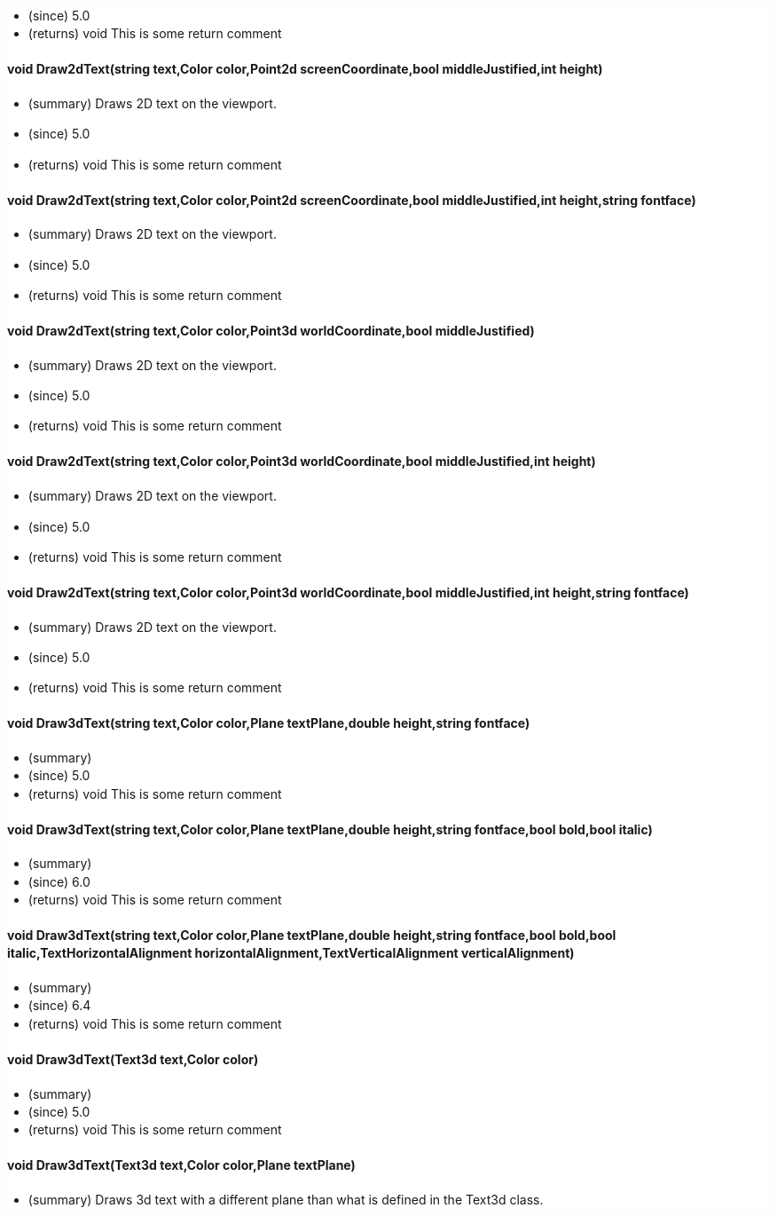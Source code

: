 - (since) 5.0
- (returns) void This is some return comment
#### void Draw2dText(string text,Color color,Point2d screenCoordinate,bool middleJustified,int height)
- (summary) 
     Draws 2D text on the viewport.
     
- (since) 5.0
- (returns) void This is some return comment
#### void Draw2dText(string text,Color color,Point2d screenCoordinate,bool middleJustified,int height,string fontface)
- (summary) 
     Draws 2D text on the viewport.
     
- (since) 5.0
- (returns) void This is some return comment
#### void Draw2dText(string text,Color color,Point3d worldCoordinate,bool middleJustified)
- (summary) 
     Draws 2D text on the viewport.
     
- (since) 5.0
- (returns) void This is some return comment
#### void Draw2dText(string text,Color color,Point3d worldCoordinate,bool middleJustified,int height)
- (summary) 
     Draws 2D text on the viewport.
     
- (since) 5.0
- (returns) void This is some return comment
#### void Draw2dText(string text,Color color,Point3d worldCoordinate,bool middleJustified,int height,string fontface)
- (summary) 
     Draws 2D text on the viewport.
     
- (since) 5.0
- (returns) void This is some return comment
#### void Draw3dText(string text,Color color,Plane textPlane,double height,string fontface)
- (summary) 
- (since) 5.0
- (returns) void This is some return comment
#### void Draw3dText(string text,Color color,Plane textPlane,double height,string fontface,bool bold,bool italic)
- (summary) 
- (since) 6.0
- (returns) void This is some return comment
#### void Draw3dText(string text,Color color,Plane textPlane,double height,string fontface,bool bold,bool italic,TextHorizontalAlignment horizontalAlignment,TextVerticalAlignment verticalAlignment)
- (summary) 
- (since) 6.4
- (returns) void This is some return comment
#### void Draw3dText(Text3d text,Color color)
- (summary) 
- (since) 5.0
- (returns) void This is some return comment
#### void Draw3dText(Text3d text,Color color,Plane textPlane)
- (summary) 
     Draws 3d text with a different plane than what is defined in the Text3d class.